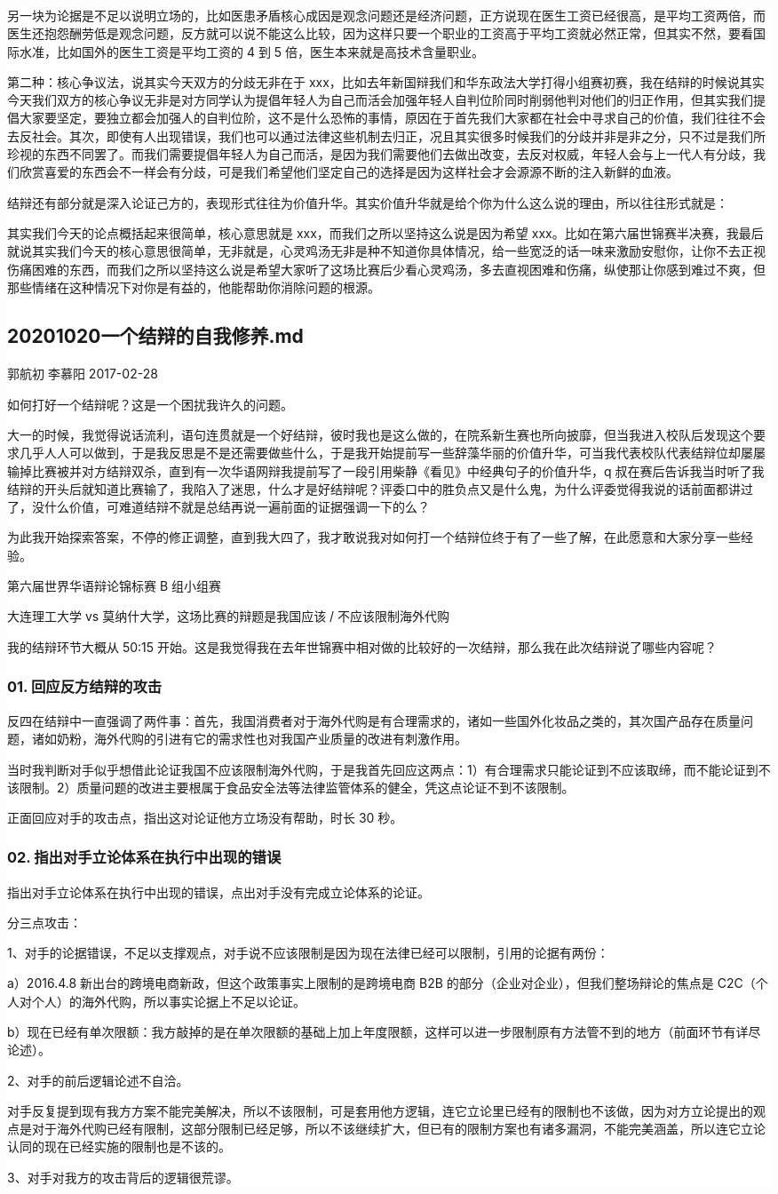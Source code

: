 另一块为论据是不足以说明立场的，比如医患矛盾核心成因是观念问题还是经济问题，正方说现在医生工资已经很高，是平均工资两倍，而医生还抱怨酬劳低是观念问题，反方就可以说不能这么比较，因为这样只要一个职业的工资高于平均工资就必然正常，但其实不然，要看国际水准，比如国外的医生工资是平均工资的 4 到 5 倍，医生本来就是高技术含量职业。

第二种：核心争议法，说其实今天双方的分歧无非在于 xxx，比如去年新国辩我们和华东政法大学打得小组赛初赛，我在结辩的时候说其实今天我们双方的核心争议无非是对方同学认为提倡年轻人为自己而活会加强年轻人自判位阶同时削弱他判对他们的归正作用，但其实我们提倡大家要坚定，要独立都会加强人的自判位阶，这不是什么恐怖的事情，原因在于首先我们大家都在社会中寻求自己的价值，我们往往不会去反社会。其次，即使有人出现错误，我们也可以通过法律这些机制去归正，况且其实很多时候我们的分歧并非是非之分，只不过是我们所珍视的东西不同罢了。而我们需要提倡年轻人为自己而活，是因为我们需要他们去做出改变，去反对权威，年轻人会与上一代人有分歧，我们欣赏喜爱的东西会不一样会有分歧，可是我们希望他们坚定自己的选择是因为这样社会才会源源不断的注入新鲜的血液。

结辩还有部分就是深入论证己方的，表现形式往往为价值升华。其实价值升华就是给个你为什么这么说的理由，所以往往形式就是：

其实我们今天的论点概括起来很简单，核心意思就是 xxx，而我们之所以坚持这么说是因为希望 xxx。比如在第六届世锦赛半决赛，我最后就说其实我们今天的核心意思很简单，无非就是，心灵鸡汤无非是种不知道你具体情况，给一些宽泛的话一味来激励安慰你，让你不去正视伤痛困难的东西，而我们之所以坚持这么说是希望大家听了这场比赛后少看心灵鸡汤，多去直视困难和伤痛，纵使那让你感到难过不爽，但那些情绪在这种情况下对你是有益的，他能帮助你消除问题的根源。

## 20201020一个结辩的自我修养.md

郭航初 李慕阳 2017-02-28

如何打好一个结辩呢？这是一个困扰我许久的问题。

大一的时候，我觉得说话流利，语句连贯就是一个好结辩，彼时我也是这么做的，在院系新生赛也所向披靡，但当我进入校队后发现这个要求几乎人人可以做到，于是我反思是不是还需要做些什么，于是我开始提前写一些辞藻华丽的价值升华，可当我代表校队代表结辩位却屡屡输掉比赛被并对方结辩双杀，直到有一次华语网辩我提前写了一段引用柴静《看见》中经典句子的价值升华，q 叔在赛后告诉我当时听了我结辩的开头后就知道比赛输了，我陷入了迷思，什么才是好结辩呢？评委口中的胜负点又是什么鬼，为什么评委觉得我说的话前面都讲过了，没什么价值，可难道结辩不就是总结再说一遍前面的证据强调一下的么？

为此我开始探索答案，不停的修正调整，直到我大四了，我才敢说我对如何打一个结辩位终于有了一些了解，在此愿意和大家分享一些经验。

第六届世界华语辩论锦标赛 B 组小组赛

大连理工大学 vs 莫纳什大学，这场比赛的辩题是我国应该 / 不应该限制海外代购

我的结辩环节大概从 50:15 开始。这是我觉得我在去年世锦赛中相对做的比较好的一次结辩，那么我在此次结辩说了哪些内容呢？

### 01. 回应反方结辩的攻击

反四在结辩中一直强调了两件事：首先，我国消费者对于海外代购是有合理需求的，诸如一些国外化妆品之类的，其次国产品存在质量问题，诸如奶粉，海外代购的引进有它的需求性也对我国产业质量的改进有刺激作用。

当时我判断对手似乎想借此论证我国不应该限制海外代购，于是我首先回应这两点：1）有合理需求只能论证到不应该取缔，而不能论证到不该限制。2）质量问题的改进主要根属于食品安全法等法律监管体系的健全，凭这点论证不到不该限制。

正面回应对手的攻击点，指出这对论证他方立场没有帮助，时长 30 秒。

### 02. 指出对手立论体系在执行中出现的错误

指出对手立论体系在执行中出现的错误，点出对手没有完成立论体系的论证。

分三点攻击：

1、对手的论据错误，不足以支撑观点，对手说不应该限制是因为现在法律已经可以限制，引用的论据有两份：

a）2016.4.8 新出台的跨境电商新政，但这个政策事实上限制的是跨境电商 B2B 的部分（企业对企业），但我们整场辩论的焦点是 C2C（个人对个人）的海外代购，所以事实论据上不足以论证。

b）现在已经有单次限额：我方敲掉的是在单次限额的基础上加上年度限额，这样可以进一步限制原有方法管不到的地方（前面环节有详尽论述）。

2、对手的前后逻辑论述不自洽。

对手反复提到现有我方方案不能完美解决，所以不该限制，可是套用他方逻辑，连它立论里已经有的限制也不该做，因为对方立论提出的观点是对于海外代购已经有限制，这部分限制已经足够，所以不该继续扩大，但已有的限制方案也有诸多漏洞，不能完美涵盖，所以连它立论认同的现在已经实施的限制也是不该的。

3、对手对我方的攻击背后的逻辑很荒谬。
